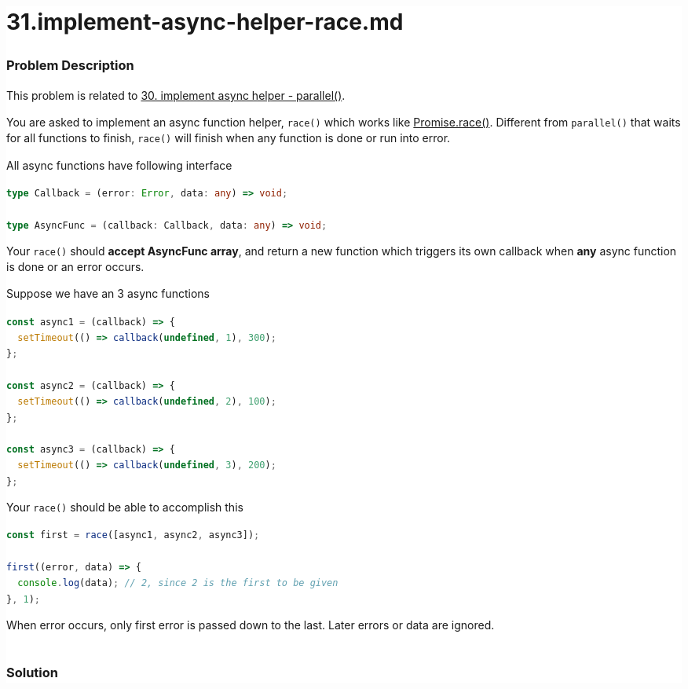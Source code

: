 

# 31.implement-async-helper-race.md

### Problem Description

This problem is related to [30. implement async helper - parallel()](https://bigfrontend.dev/problem/implement-async-helper-parallel).

You are asked to implement an async function helper, `race()` which works like [Promise.race()](https://developer.mozilla.org/en-US/docs/Web/JavaScript/Reference/Global_Objects/Promise/race). Different from `parallel()` that waits for all functions to finish, `race()` will finish when any function is done or run into error.

All async functions have following interface

```ts
type Callback = (error: Error, data: any) => void;

type AsyncFunc = (callback: Callback, data: any) => void;
```

Your `race()` should **accept AsyncFunc array**, and return a new function which triggers its own callback when **any** async function is done or an error occurs.

Suppose we have an 3 async functions

```js
const async1 = (callback) => {
  setTimeout(() => callback(undefined, 1), 300);
};

const async2 = (callback) => {
  setTimeout(() => callback(undefined, 2), 100);
};

const async3 = (callback) => {
  setTimeout(() => callback(undefined, 3), 200);
};
```

Your `race()` should be able to accomplish this

```js
const first = race([async1, async2, async3]);

first((error, data) => {
  console.log(data); // 2, since 2 is the first to be given
}, 1);
```

When error occurs, only first error is passed down to the last. Later errors or data are ignored.

#

### Solution
